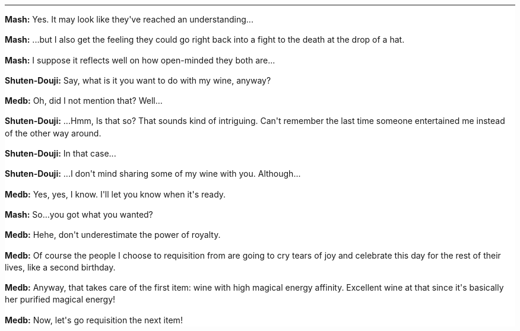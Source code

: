 
---
 
**Mash:**
Yes. It may look like they've reached an understanding...

 
**Mash:**
...but I also get the feeling they could go right back into a fight to the death at the drop of a hat.

 
**Mash:**
I suppose it reflects well on how open-minded they both are...

 
**Shuten-Douji:**
Say, what is it you want to do with my wine, anyway?

 
**Medb:**
Oh, did I not mention that?
Well...

 
**Shuten-Douji:**
...Hmm, Is that so? That sounds kind of intriguing. Can't remember the last time someone entertained me instead of the other way around.

 
**Shuten-Douji:**
In that case...

 
**Shuten-Douji:**
...I don't mind sharing some of my wine with you. Although...

 
**Medb:**
Yes, yes, I know.
I'll let you know when it's ready.

 
**Mash:**
So...you got what you wanted?

 
**Medb:**
Hehe, don't underestimate the power of royalty.

 
**Medb:**
Of course the people I choose to requisition from are going to cry tears of joy and celebrate this day for the rest of their lives, like a second birthday.

 
**Medb:**
Anyway, that takes care of the first item: wine with high magical energy affinity. Excellent wine at that since it's basically her purified magical energy!

 
**Medb:**
Now, let's go requisition the next item!
